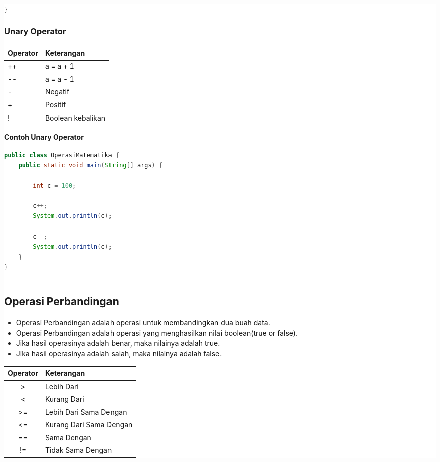 ```java
}
```

### Unary Operator

| Operator | Keterangan        |
|:---------|:------------------|
| ++       | a = a + 1         |
| --       | a = a - 1         |
| -        | Negatif           |
| +        | Positif           |
| !        | Boolean kebalikan |

**Contoh Unary Operator**

```java
public class OperasiMatematika {
    public static void main(String[] args) {

        int c = 100;

        c++;
        System.out.println(c);

        c--;
        System.out.println(c);
    }
}
```

---

## Operasi Perbandingan

- Operasi Perbandingan adalah operasi untuk membandingkan dua buah data.
- Operasi Perbandingan adalah operasi yang menghasilkan nilai boolean(true or false).
- Jika hasil operasinya adalah benar, maka nilainya adalah true.
- Jika hasil operasinya adalah salah, maka nilainya adalah false.

| Operator  | Keterangan              |
|:---------:|:------------------------|
|     >     | Lebih Dari              |
|     <     | Kurang Dari             |
|    >=     | Lebih Dari Sama Dengan  |
|    <=     | Kurang Dari Sama Dengan |
|    ==     | Sama Dengan             |
|    !=     | Tidak Sama Dengan       |
